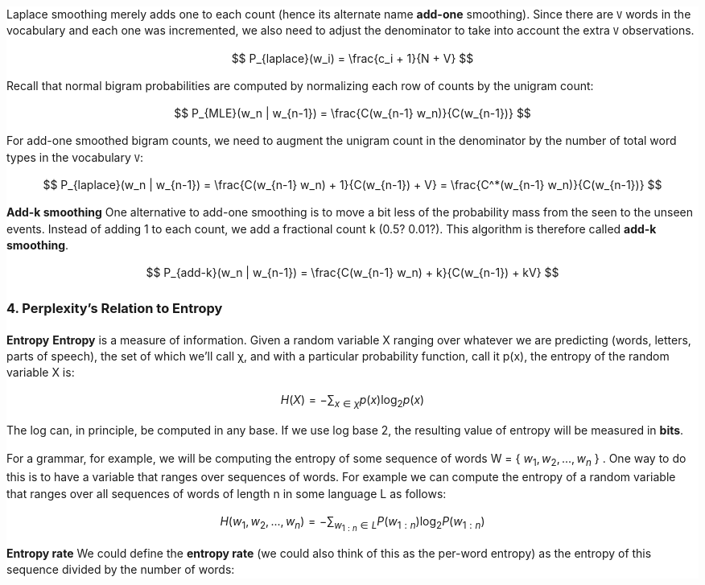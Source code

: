 Laplace smoothing merely adds one to each count (hence its alternate name **add-one** smoothing). Since there are `V` words in the vocabulary and each one was incremented, we also need to adjust the denominator to take into account the extra `V` observations.

$$
P_{laplace}(w_i) = \frac{c_i + 1}{N + V}
$$

Recall that normal bigram probabilities are computed by normalizing each row of counts by the unigram count:

$$
P_{MLE}(w_n | w_{n-1}) = \frac{C(w_{n-1} w_n)}{C(w_{n-1})}
$$

For add-one smoothed bigram counts, we need to augment the unigram count in the denominator by the number of total word types in the vocabulary `V`:

$$
P_{laplace}(w_n | w_{n-1}) = \frac{C(w_{n-1} w_n) + 1}{C(w_{n-1}) + V} = \frac{C^*(w_{n-1} w_n)}{C(w_{n-1})}
$$

**Add-k smoothing**
One alternative to add-one smoothing is to move a bit less of the probability mass from the seen to the unseen events. Instead of adding 1 to each count, we add a fractional count k (0.5? 0.01?). This algorithm is therefore called **add-k smoothing**.

$$
P_{add-k}(w_n | w_{n-1}) = \frac{C(w_{n-1} w_n) + k}{C(w_{n-1}) + kV}
$$

### 4. Perplexity’s Relation to Entropy

**Entropy**
**Entropy** is a measure of information. Given a random variable X ranging over whatever we are predicting (words, letters, parts of speech), the set of which we’ll call χ, and with a particular probability function, call it p(x), the entropy of the random variable X is:

$$
H(X) = - \sum_{x \in \chi} p(x) \log_2 p(x)
$$

The log can, in principle, be computed in any base. If we use log base 2, the resulting value of entropy will be measured in **bits**.

For a grammar, for example, we will be computing the entropy of some sequence of words W = { $w_1, w_2, ..., w_n$ } . One way to do this is to have a variable that ranges over sequences of words. For example we can compute the entropy of a random variable that ranges over all sequences of words of length n in some language L as follows:

$$
H(w_1, w_2, ..., w_n) = - \sum_{w_{1:n} \in L} P(w_{1:n}) \log_2 P(w_{1:n})
$$

**Entropy rate**
We could define the **entropy rate** (we could also think of this as the per-word entropy) as the entropy of this sequence divided by the number of words:
